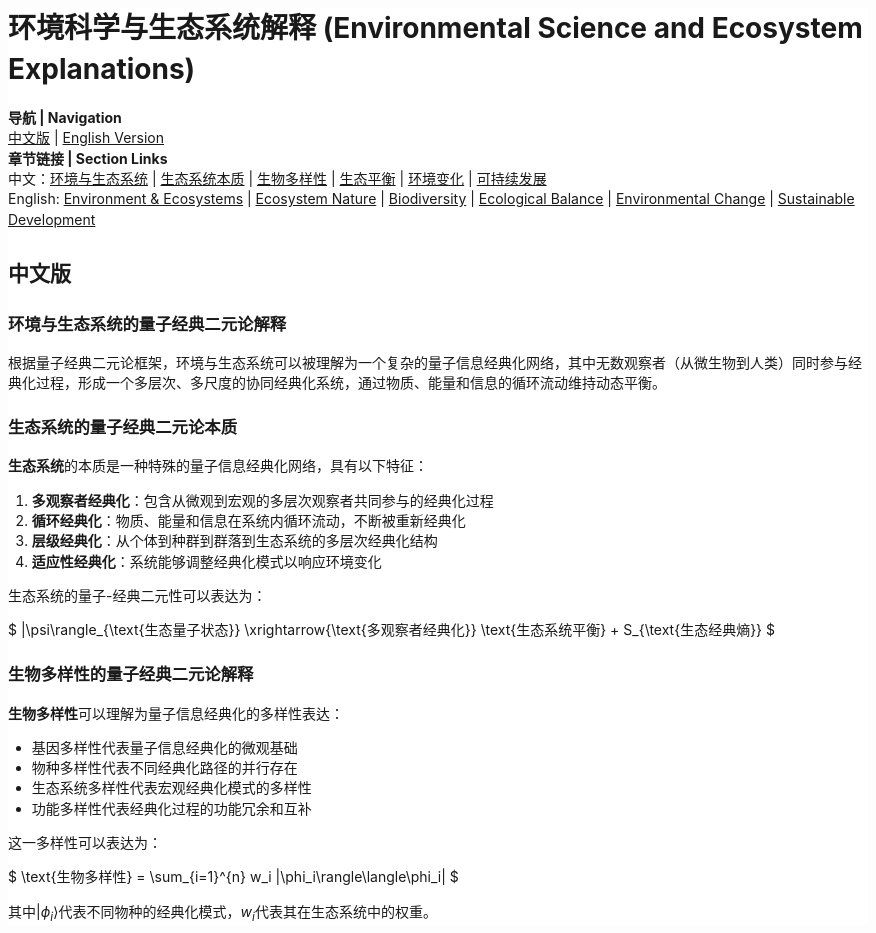 # 环境科学与生态系统解释 (Environmental Science and Ecosystem Explanations)

**导航 | Navigation**  
[中文版](#中文版) | [English Version](#english-version)  
**章节链接 | Section Links**  
中文：[环境与生态系统](#环境与生态系统的量子经典二元论解释) | [生态系统本质](#生态系统的量子经典二元论本质) | [生物多样性](#生物多样性的量子经典解释) | [生态平衡](#生态平衡的量子经典解释) | [环境变化](#环境变化与观察者网络) | [可持续发展](#可持续发展的量子经典动态)  
English: [Environment & Ecosystems](#quantum-classical-dualism-explanation-of-environment-and-ecosystems) | [Ecosystem Nature](#quantum-classical-nature-of-ecosystems) | [Biodiversity](#quantum-classical-explanation-of-biodiversity) | [Ecological Balance](#quantum-classical-explanation-of-ecological-balance) | [Environmental Change](#environmental-change-and-observer-networks) | [Sustainable Development](#quantum-classical-dynamics-of-sustainable-development)

## 中文版

### 环境与生态系统的量子经典二元论解释

根据量子经典二元论框架，环境与生态系统可以被理解为一个复杂的量子信息经典化网络，其中无数观察者（从微生物到人类）同时参与经典化过程，形成一个多层次、多尺度的协同经典化系统，通过物质、能量和信息的循环流动维持动态平衡。

### 生态系统的量子经典二元论本质

**生态系统**的本质是一种特殊的量子信息经典化网络，具有以下特征：

1. **多观察者经典化**：包含从微观到宏观的多层次观察者共同参与的经典化过程
2. **循环经典化**：物质、能量和信息在系统内循环流动，不断被重新经典化
3. **层级经典化**：从个体到种群到群落到生态系统的多层次经典化结构
4. **适应性经典化**：系统能够调整经典化模式以响应环境变化

生态系统的量子-经典二元性可以表达为：

$`
|\psi\rangle_{\text{生态量子状态}} \xrightarrow{\text{多观察者经典化}} \text{生态系统平衡} + S_{\text{生态经典熵}}
`$

### 生物多样性的量子经典二元论解释

**生物多样性**可以理解为量子信息经典化的多样性表达：

- 基因多样性代表量子信息经典化的微观基础
- 物种多样性代表不同经典化路径的并行存在
- 生态系统多样性代表宏观经典化模式的多样性
- 功能多样性代表经典化过程的功能冗余和互补

这一多样性可以表达为：

$`
\text{生物多样性} = \sum_{i=1}^{n} w_i |\phi_i\rangle\langle\phi_i|
`$

其中$`|\phi_i\rangle`$代表不同物种的经典化模式，$`w_i`$代表其在生态系统中的权重。
